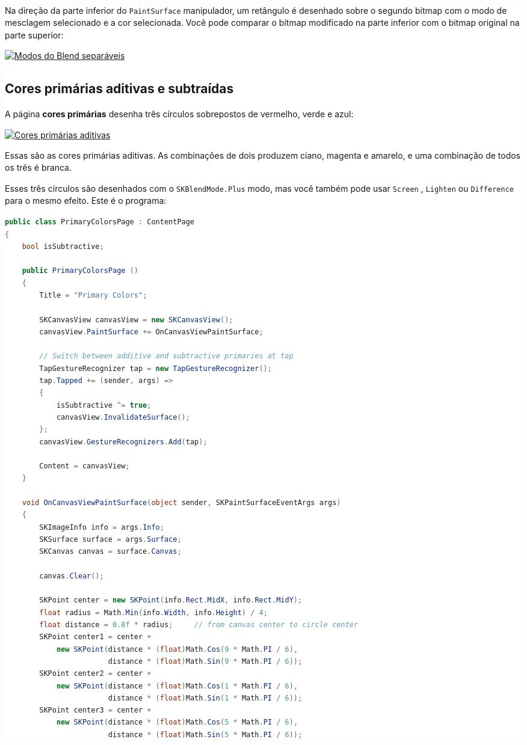 Na direção da parte inferior do `PaintSurface` manipulador, um retângulo é desenhado sobre o segundo bitmap com o modo de mesclagem selecionado e a cor selecionada. Você pode comparar o bitmap modificado na parte inferior com o bitmap original na parte superior:

[![Modos do Blend separáveis](separable-images/SeparableBlendModes.png "Modos do Blend separáveis")](separable-images/SeparableBlendModes-Large.png#lightbox)

## <a name="additive-and-subtractive-primary-colors"></a>Cores primárias aditivas e subtraídas

A página **cores primárias** desenha três círculos sobrepostos de vermelho, verde e azul:

[![Cores primárias aditivas](separable-images/PrimaryColors-Additive.png "Cores primárias aditivas")](separable-images/PrimaryColors-Additive.png#lightbox)

Essas são as cores primárias aditivas. As combinações de dois produzem ciano, magenta e amarelo, e uma combinação de todos os três é branca.

Esses três círculos são desenhados com o `SKBlendMode.Plus` modo, mas você também pode usar `Screen` , `Lighten` ou `Difference` para o mesmo efeito. Este é o programa:

```csharp
public class PrimaryColorsPage : ContentPage
{
    bool isSubtractive;

    public PrimaryColorsPage ()
    {
        Title = "Primary Colors";

        SKCanvasView canvasView = new SKCanvasView();
        canvasView.PaintSurface += OnCanvasViewPaintSurface;

        // Switch between additive and subtractive primaries at tap
        TapGestureRecognizer tap = new TapGestureRecognizer();
        tap.Tapped += (sender, args) =>
        {
            isSubtractive ^= true;
            canvasView.InvalidateSurface();
        };
        canvasView.GestureRecognizers.Add(tap);

        Content = canvasView;
    }

    void OnCanvasViewPaintSurface(object sender, SKPaintSurfaceEventArgs args)
    {
        SKImageInfo info = args.Info;
        SKSurface surface = args.Surface;
        SKCanvas canvas = surface.Canvas;

        canvas.Clear();

        SKPoint center = new SKPoint(info.Rect.MidX, info.Rect.MidY);
        float radius = Math.Min(info.Width, info.Height) / 4;
        float distance = 0.8f * radius;     // from canvas center to circle center
        SKPoint center1 = center + 
            new SKPoint(distance * (float)Math.Cos(9 * Math.PI / 6),
                        distance * (float)Math.Sin(9 * Math.PI / 6));
        SKPoint center2 = center +
            new SKPoint(distance * (float)Math.Cos(1 * Math.PI / 6),
                        distance * (float)Math.Sin(1 * Math.PI / 6));
        SKPoint center3 = center +
            new SKPoint(distance * (float)Math.Cos(5 * Math.PI / 6),
                        distance * (float)Math.Sin(5 * Math.PI / 6));

```